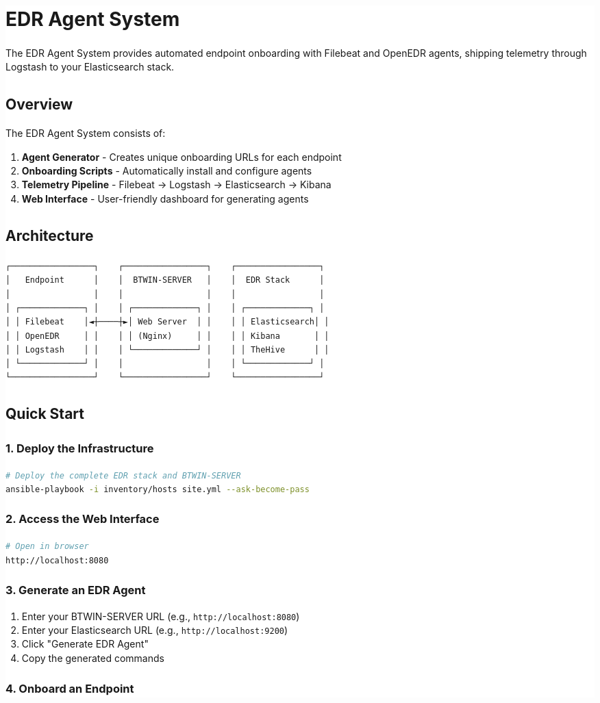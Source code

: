 # EDR Agent System

The EDR Agent System provides automated endpoint onboarding with Filebeat and OpenEDR agents, shipping telemetry through Logstash to your Elasticsearch stack.

## Overview

The EDR Agent System consists of:

1. **Agent Generator** - Creates unique onboarding URLs for each endpoint
2. **Onboarding Scripts** - Automatically install and configure agents
3. **Telemetry Pipeline** - Filebeat → Logstash → Elasticsearch → Kibana
4. **Web Interface** - User-friendly dashboard for generating agents

## Architecture

```
┌─────────────────┐    ┌─────────────────┐    ┌─────────────────┐
│   Endpoint      │    │  BTWIN-SERVER   │    │  EDR Stack      │
│                 │    │                 │    │                 │
│ ┌─────────────┐ │    │ ┌─────────────┐ │    │ ┌─────────────┐ │
│ │ Filebeat    │◄┼────┼►│ Web Server  │ │    │ │ Elasticsearch│ │
│ │ OpenEDR     │ │    │ │ (Nginx)     │ │    │ │ Kibana       │ │
│ │ Logstash    │ │    │ └─────────────┘ │    │ │ TheHive      │ │
│ └─────────────┘ │    │                 │    │ └─────────────┘ │
└─────────────────┘    └─────────────────┘    └─────────────────┘
```

## Quick Start

### 1. Deploy the Infrastructure
```bash
# Deploy the complete EDR stack and BTWIN-SERVER
ansible-playbook -i inventory/hosts site.yml --ask-become-pass
```

### 2. Access the Web Interface
```bash
# Open in browser
http://localhost:8080
```

### 3. Generate an EDR Agent
1. Enter your BTWIN-SERVER URL (e.g., `http://localhost:8080`)
2. Enter your Elasticsearch URL (e.g., `http://localhost:9200`)
3. Click "Generate EDR Agent"
4. Copy the generated commands

### 4. Onboard an Endpoint

